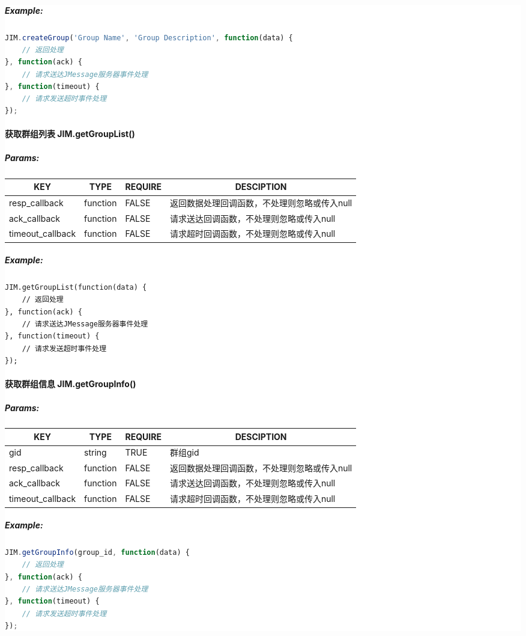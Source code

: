 ##### Example:

```javascript
JIM.createGroup('Group Name', 'Group Description', function(data) {
    // 返回处理
}, function(ack) {
    // 请求送达JMessage服务器事件处理
}, function(timeout) {
    // 请求发送超时事件处理
});
```


#### 获取群组列表 JIM.getGroupList()

##### Params:

| KEY              | TYPE | REQUIRE | DESCIPTION                                   |
| ---------------- | ---- | ------- | ------------------------                     |
| resp_callback    | function | FALSE   | 返回数据处理回调函数，不处理则忽略或传入null |
| ack_callback     | function | FALSE   | 请求送达回调函数，不处理则忽略或传入null     |
| timeout_callback | function | FALSE   | 请求超时回调函数，不处理则忽略或传入null     |

##### Example:

```
JIM.getGroupList(function(data) {
    // 返回处理
}, function(ack) {
    // 请求送达JMessage服务器事件处理
}, function(timeout) {
    // 请求发送超时事件处理
});
```


#### 获取群组信息 JIM.getGroupInfo()

##### Params:

| KEY              | TYPE | REQUIRE | DESCIPTION                                   |
| ---------------- | ---- | ------- | ------------------------                     |
| gid              | string | TRUE    | 群组gid                                      |
| resp_callback    | function | FALSE   | 返回数据处理回调函数，不处理则忽略或传入null |
| ack_callback     | function | FALSE   | 请求送达回调函数，不处理则忽略或传入null     |
| timeout_callback | function | FALSE   | 请求超时回调函数，不处理则忽略或传入null     |

##### Example:

```javascript
JIM.getGroupInfo(group_id, function(data) {
    // 返回处理
}, function(ack) {
    // 请求送达JMessage服务器事件处理
}, function(timeout) {
    // 请求发送超时事件处理
});
```
